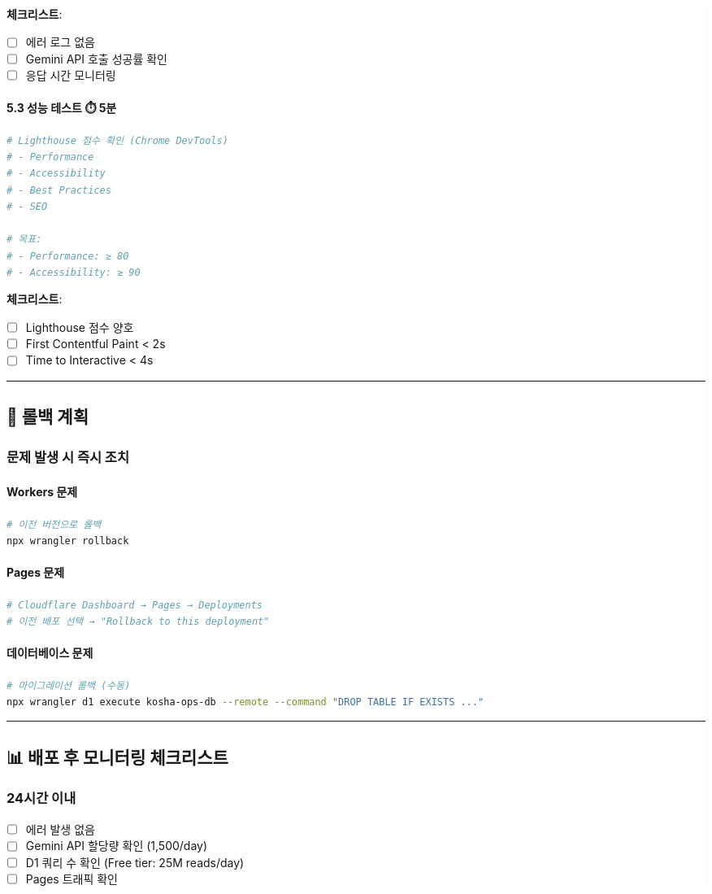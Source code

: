 **체크리스트**:
- [ ] 에러 로그 없음
- [ ] Gemini API 호출 성공률 확인
- [ ] 응답 시간 모니터링

#### 5.3 성능 테스트 ⏱️ 5분
```bash
# Lighthouse 점수 확인 (Chrome DevTools)
# - Performance
# - Accessibility
# - Best Practices
# - SEO

# 목표:
# - Performance: ≥ 80
# - Accessibility: ≥ 90
```

**체크리스트**:
- [ ] Lighthouse 점수 양호
- [ ] First Contentful Paint < 2s
- [ ] Time to Interactive < 4s

---

## 🚨 롤백 계획

### 문제 발생 시 즉시 조치

#### Workers 문제
```bash
# 이전 버전으로 롤백
npx wrangler rollback
```

#### Pages 문제
```bash
# Cloudflare Dashboard → Pages → Deployments
# 이전 배포 선택 → "Rollback to this deployment"
```

#### 데이터베이스 문제
```bash
# 마이그레이션 롤백 (수동)
npx wrangler d1 execute kosha-ops-db --remote --command "DROP TABLE IF EXISTS ..."
```

---

## 📊 배포 후 모니터링 체크리스트

### 24시간 이내
- [ ] 에러 발생 없음
- [ ] Gemini API 할당량 확인 (1,500/day)
- [ ] D1 쿼리 수 확인 (Free tier: 25M reads/day)
- [ ] Pages 트래픽 확인
